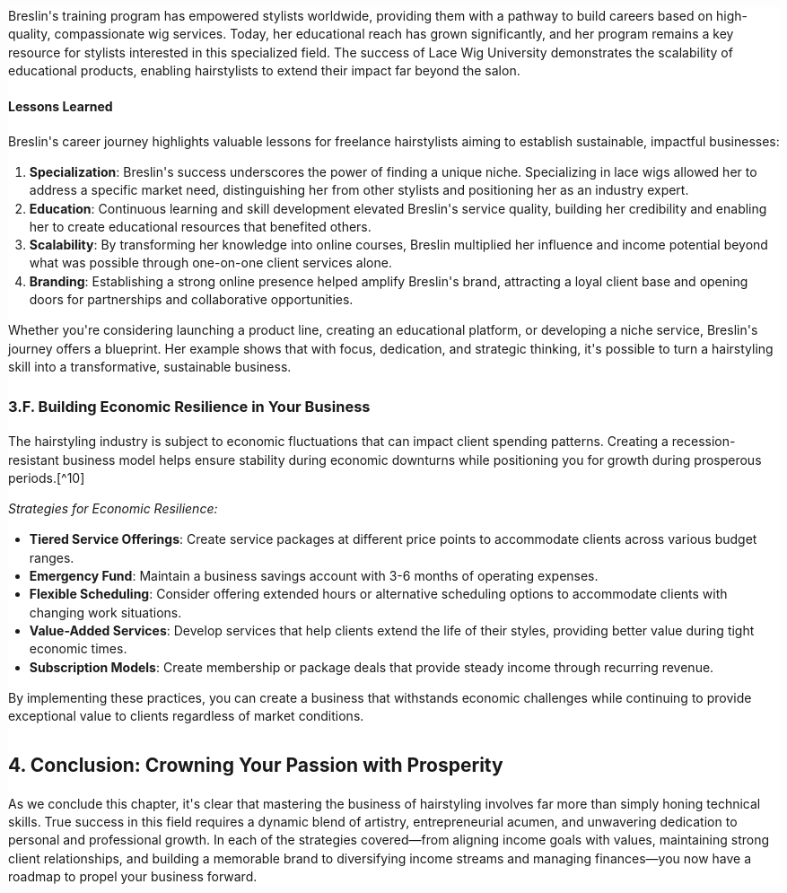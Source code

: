 Breslin's training program has empowered stylists worldwide, providing them with a pathway to build careers based on high-quality, compassionate wig services. Today, her educational reach has grown significantly, and her program remains a key resource for stylists interested in this specialized field. The success of Lace Wig University demonstrates the scalability of educational products, enabling hairstylists to extend their impact far beyond the salon.

#### Lessons Learned

Breslin's career journey highlights valuable lessons for freelance hairstylists aiming to establish sustainable, impactful businesses:

1. **Specialization**: Breslin's success underscores the power of finding a unique niche. Specializing in lace wigs allowed her to address a specific market need, distinguishing her from other stylists and positioning her as an industry expert.
2. **Education**: Continuous learning and skill development elevated Breslin's service quality, building her credibility and enabling her to create educational resources that benefited others.
3. **Scalability**: By transforming her knowledge into online courses, Breslin multiplied her influence and income potential beyond what was possible through one-on-one client services alone.
4. **Branding**: Establishing a strong online presence helped amplify Breslin's brand, attracting a loyal client base and opening doors for partnerships and collaborative opportunities.

Whether you're considering launching a product line, creating an educational platform, or developing a niche service, Breslin's journey offers a blueprint. Her example shows that with focus, dedication, and strategic thinking, it's possible to turn a hairstyling skill into a transformative, sustainable business.

### 3.F. Building Economic Resilience in Your Business

The hairstyling industry is subject to economic fluctuations that can impact client spending patterns. Creating a recession-resistant business model helps ensure stability during economic downturns while positioning you for growth during prosperous periods.[^10]

*Strategies for Economic Resilience:*

* **Tiered Service Offerings**: Create service packages at different price points to accommodate clients across various budget ranges.
* **Emergency Fund**: Maintain a business savings account with 3-6 months of operating expenses.
* **Flexible Scheduling**: Consider offering extended hours or alternative scheduling options to accommodate clients with changing work situations.
* **Value-Added Services**: Develop services that help clients extend the life of their styles, providing better value during tight economic times.
* **Subscription Models**: Create membership or package deals that provide steady income through recurring revenue.

By implementing these practices, you can create a business that withstands economic challenges while continuing to provide exceptional value to clients regardless of market conditions.

## 4. Conclusion: Crowning Your Passion with Prosperity

As we conclude this chapter, it's clear that mastering the business of hairstyling involves far more than simply honing technical skills. True success in this field requires a dynamic blend of artistry, entrepreneurial acumen, and unwavering dedication to personal and professional growth. In each of the strategies covered—from aligning income goals with values, maintaining strong client relationships, and building a memorable brand to diversifying income streams and managing finances—you now have a roadmap to propel your business forward.

